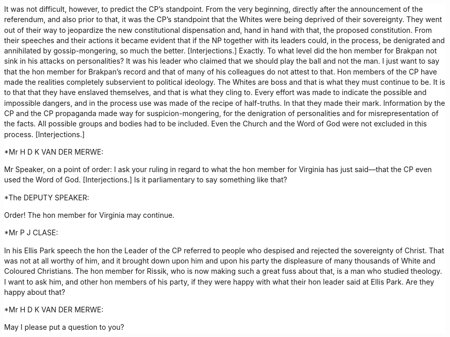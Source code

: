 <p>It was not difficult, however, to predict the CP&#x2019;s standpoint. From the very beginning, directly after the announcement of the referendum, and also prior to that, it was the CP&#x2019;s standpoint that the Whites were being deprived of their sovereignty. They went out of their way to jeopardize the new constitutional dispensation and, hand in hand with that, the proposed constitution. From their speeches and their actions it became evident that if the NP together with its leaders could, in the process, be denigrated and annihilated by gossip-mongering, so much the better. [Interjections.] Exactly. To what level did the hon member for Brakpan not sink in his attacks on personalities? It was his leader who claimed that we should play the ball and not the man. I just want to say that the hon member for Brakpan&#x2019;s record and that of many of his colleagues do not attest to that. Hon members of the CP have made the realities completely subservient to political ideology. The Whites are boss and that is what they must continue to be. It is to that that they have enslaved themselves, and that is what they cling to. Every effort was made to indicate the possible and impossible dangers, and in the process use was made of the recipe of half-truths. In that they made their mark. Information by the CP and the CP propaganda made way for suspicion-mongering, for the denigration of personalities and for misrepresentation of the facts. All possible groups and bodies had to be included. Even the Church and the Word of God were not excluded in this process. [Interjections.]</p>

</speech>

<speech by="#van_der_merwe">

<from>*Mr <person refersTo="hansard_za">H D K VAN DER MERWE</person>:</from>

<p>Mr Speaker, on a point of order: I ask your ruling in regard to what the hon member for Virginia has just said&#x2014;that the CP even used the Word of God. [Interjections.] Is it parliamentary to say something like that?</p>

</speech>

<speech by="#deputy_speaker">

<from>*The <person refersTo="hansard_za">DEPUTY SPEAKER</person>:</from>

<p>Order! The hon member for Virginia may continue.</p>

</speech>

<speech by="#clase">

<from>*Mr <person refersTo="hansard_za">P J CLASE</person>:</from>

<p>In his Ellis Park speech the hon the Leader of the CP referred to people who despised and rejected the sovereignty of Christ. That was not at all worthy of him, and it brought down upon him and upon his party the displeasure of many thousands of White and Coloured Christians. The hon member for Rissik, who is now making such a great fuss about that, is a man who studied theology. I want to ask him, and other hon members of his party, if they were happy with what their hon leader said at Ellis Park. Are they happy about that?</p>

</speech>

<speech by="#van_der_merwe">

<from>*Mr <person refersTo="hansard_za">H D K VAN DER MERWE</person>:</from>

<p>May I please put a question to you?</p>

</speech>
